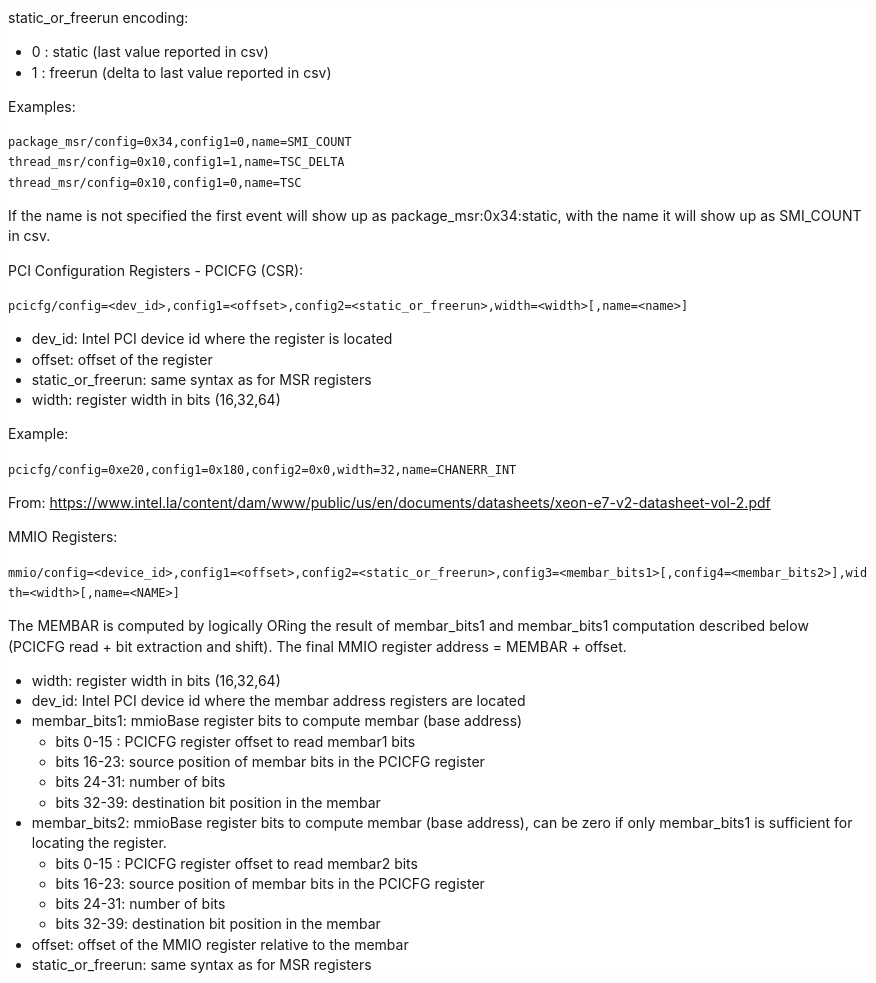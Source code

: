 static_or_freerun encoding:
* 0 : static (last value reported in csv)
* 1 : freerun (delta to last value reported in csv)

Examples:
```
package_msr/config=0x34,config1=0,name=SMI_COUNT
thread_msr/config=0x10,config1=1,name=TSC_DELTA
thread_msr/config=0x10,config1=0,name=TSC
```

If the name is not specified the first event will show up as package_msr:0x34:static, with the name it will show up as SMI_COUNT in csv.

PCI Configuration Registers - PCICFG (CSR):

```
pcicfg/config=<dev_id>,config1=<offset>,config2=<static_or_freerun>,width=<width>[,name=<name>]
```

* dev_id: Intel PCI device id where the register is located
* offset: offset of the register
* static_or_freerun: same syntax as for MSR registers
* width: register width in bits (16,32,64) 

Example:

```
pcicfg/config=0xe20,config1=0x180,config2=0x0,width=32,name=CHANERR_INT
```
From: https://www.intel.la/content/dam/www/public/us/en/documents/datasheets/xeon-e7-v2-datasheet-vol-2.pdf

MMIO Registers:

```
mmio/config=<device_id>,config1=<offset>,config2=<static_or_freerun>,config3=<membar_bits1>[,config4=<membar_bits2>],width=<width>[,name=<NAME>]
```

The MEMBAR is computed by logically ORing the result of membar_bits1 and membar_bits1 computation described below (PCICFG read + bit extraction and shift). The final MMIO register address = MEMBAR + offset.

* width: register width in bits (16,32,64) 
* dev_id: Intel PCI device id where the membar address registers are located
* membar_bits1: mmioBase register bits to compute membar (base address)
  - bits 0-15 : PCICFG register offset to read membar1 bits
  - bits 16-23: source position of membar bits in the PCICFG register 
  - bits 24-31: number of bits
  - bits 32-39: destination bit position in the membar
* membar_bits2: mmioBase register bits to compute membar (base address), can be zero if only membar_bits1 is sufficient for locating the register.
  - bits 0-15 : PCICFG register offset to read membar2 bits
  - bits 16-23: source position of membar bits in the PCICFG register 
  - bits 24-31: number of bits
  - bits 32-39: destination bit position in the membar
* offset: offset of the MMIO register relative to the membar
* static_or_freerun: same syntax as for MSR registers
